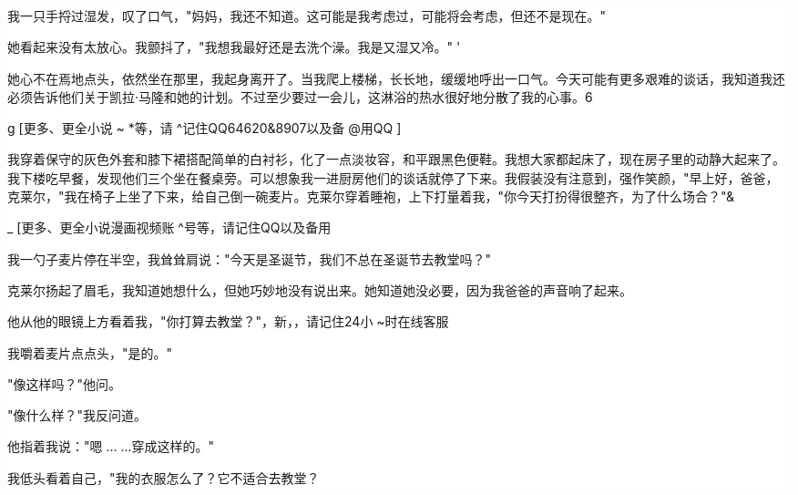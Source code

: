 



我一只手捋过湿发，叹了口气，"妈妈，我还不知道。这可能是我考虑过，可能将会考虑，但还不是现在。"







她看起来没有太放心。我颤抖了，"我想我最好还是去洗个澡。我是又湿又冷。" '





她心不在焉地点头，依然坐在那里，我起身离开了。当我爬上楼梯，长长地，缓缓地呼出一口气。今天可能有更多艰难的谈话，我知道我还必须告诉他们关于凯拉·马隆和她的计划。不过至少要过一会儿，这淋浴的热水很好地分散了我的心事。6





g [更多、更全小说 ~ *等，请 ^记住QQ64620&8907以及备 @用QQ ]





我穿着保守的灰色外套和膝下裙搭配简单的白衬衫，化了一点淡妆容，和平跟黑色便鞋。我想大家都起床了，现在房子里的动静大起来了。我下楼吃早餐，发现他们三个坐在餐桌旁。可以想象我一进厨房他们的谈话就停了下来。我假装没有注意到，强作笑颜，"早上好，爸爸，克莱尔，"我在椅子上坐了下来，给自己倒一碗麦片。克莱尔穿着睡袍，上下打量着我，"你今天打扮得很整齐，为了什么场合？"&

 _ [更多、更全小说漫画视频账 ^号等，请记住QQ以及备用





我一勺子麦片停在半空，我耸耸肩说："今天是圣诞节，我们不总在圣诞节去教堂吗？"



克莱尔扬起了眉毛，我知道她想什么，但她巧妙地没有说出来。她知道她没必要，因为我爸爸的声音响了起来。





他从他的眼镜上方看着我，"你打算去教堂？"，新，，请记住24小 ~时在线客服



我嚼着麦片点点头，"是的。"





"像这样吗？"他问。



"像什么样？"我反问道。





他指着我说："嗯 ... ...穿成这样的。"





我低头看着自己，"我的衣服怎么了？它不适合去教堂？


